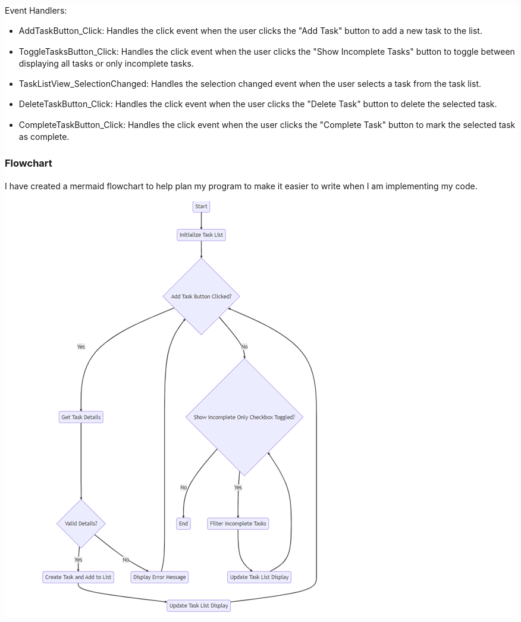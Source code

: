 Event Handlers:

* AddTaskButton_Click: Handles the click event when the user clicks the "Add Task" button to add a new task to the list.

* ToggleTasksButton_Click: Handles the click event when the user clicks the "Show Incomplete Tasks" button to toggle between displaying all tasks or only incomplete tasks.

* TaskListView_SelectionChanged: Handles the selection changed event when the user selects a task from the task list.

* DeleteTaskButton_Click: Handles the click event when the user clicks the "Delete Task" button to delete the selected task.

* CompleteTaskButton_Click: Handles the click event when the user clicks the "Complete Task" button to mark the selected task as complete.

### Flowchart

I have created a mermaid flowchart to help plan my program to make it easier to write when I am implementing my code.

![Alt text](Picture1.png)
